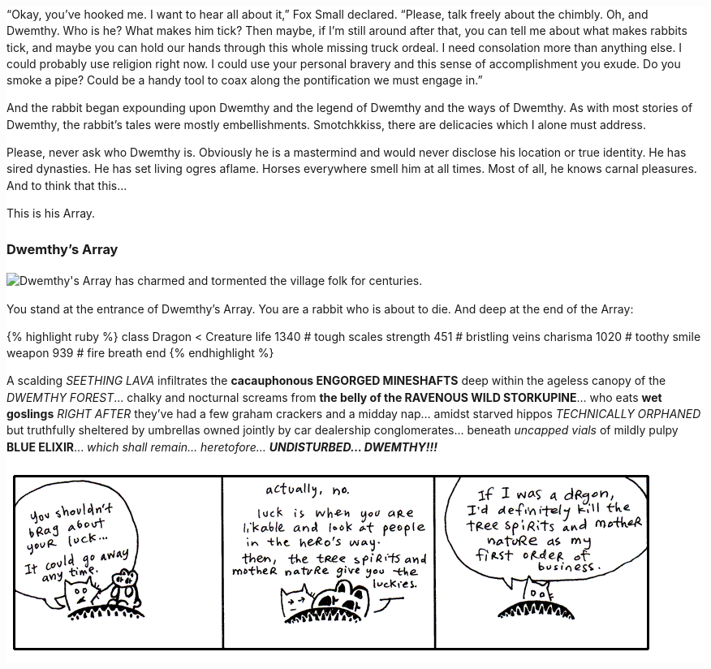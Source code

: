 “Okay, you’ve hooked me. I want to hear all about it,” Fox Small declared.
“Please, talk freely about the chimbly. Oh, and Dwemthy. Who is he? What makes
him tick? Then maybe, if I’m still around after that, you can tell me about what
makes rabbits tick, and maybe you can hold our hands through this whole missing
truck ordeal. I need consolation more than anything else. I could probably use
religion right now. I could use your personal bravery and this sense of
accomplishment you exude. Do you smoke a pipe? Could be a handy tool to coax
along the pontification we must engage in.”

And the rabbit began expounding upon Dwemthy and the legend of Dwemthy and the
ways of Dwemthy. As with most stories of Dwemthy, the rabbit’s tales were mostly
embellishments. Smotchkkiss, there are delicacies which I alone must address.

Please, never ask who Dwemthy is. Obviously he is a mastermind and would never
disclose his location or true identity. He has sired dynasties. He has set
living ogres aflame. Horses everywhere smell him at all times. Most of all, he
knows carnal pleasures. And to think that this…

This is his Array.

### Dwemthy’s Array

![Dwemthy's Array has charmed and tormented the village folk for
centuries.](../images/dwemthy-asweome.gif "Dwemthy's Array has charmed and
tormented the village folk for centuries.")

You stand at the entrance of Dwemthy’s Array. You are a rabbit who is about to
die. And deep at the end of the Array:

{% highlight ruby %}
class Dragon < Creature
  life 1340     # tough scales
  strength 451  # bristling veins
  charisma 1020 # toothy smile
  weapon 939    # fire breath
end
{% endhighlight %}

A scalding _<span class="caps">SEETHING LAVA</span>_ infiltrates the
**cacauphonous <span class="caps">ENGORGED MINESHAFTS</span>** deep within the
ageless canopy of the _<span class="caps">DWEMTHY FOREST</span>_... chalky and
nocturnal screams from **the belly of the <span class="caps">RAVENOUS WILD
STORKUPINE</span>**... who eats **wet goslings** _<span class="caps">RIGHT
AFTER</span>_ they’ve had a few graham crackers and a midday nap… amidst starved
hippos _<span class="caps">TECHNICALLY ORPHANED</span>_ but truthfully sheltered
by umbrellas owned jointly by car dealership conglomerates… beneath _uncapped
vials_ of mildly pulpy **<span class="caps">BLUE ELIXIR</span>**... _which shall
remain… heretofore… **<span class="caps">UNDISTURBED</span>… <span
class="caps">DWEMTHY</span>!!!**_

![Luck and mother nature.](../images/wixl.dwemthy-2.gif "Luck and mother nature.")
